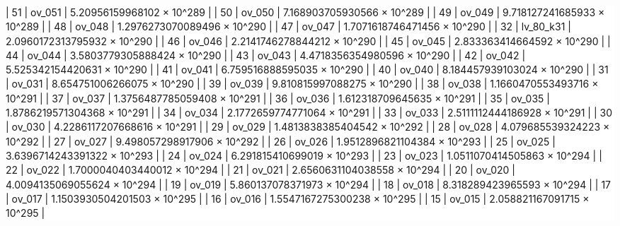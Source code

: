 | 51 | ov_051 | 5.20956159968102 × 10^289 |
| 50 | ov_050 | 7.168903705930566 × 10^289 |
| 49 | ov_049 | 9.718127241685933 × 10^289 |
| 48 | ov_048 | 1.2976273070089496 × 10^290 |
| 47 | ov_047 | 1.7071618746471456 × 10^290 |
| 32 | lv_80_k31 | 2.0960172313795932 × 10^290 |
| 46 | ov_046 | 2.2141746278844212 × 10^290 |
| 45 | ov_045 | 2.833363414664592 × 10^290 |
| 44 | ov_044 | 3.5803779305888424 × 10^290 |
| 43 | ov_043 | 4.4718356354980596 × 10^290 |
| 42 | ov_042 | 5.525342154420631 × 10^290 |
| 41 | ov_041 | 6.759516888595035 × 10^290 |
| 40 | ov_040 | 8.184457939103024 × 10^290 |
| 31 | ov_031 | 8.654751006266075 × 10^290 |
| 39 | ov_039 | 9.810815997088275 × 10^290 |
| 38 | ov_038 | 1.1660470553493716 × 10^291 |
| 37 | ov_037 | 1.3756487785059408 × 10^291 |
| 36 | ov_036 | 1.612318709645635 × 10^291 |
| 35 | ov_035 | 1.8786219571304368 × 10^291 |
| 34 | ov_034 | 2.1772659774771064 × 10^291 |
| 33 | ov_033 | 2.5111112444186928 × 10^291 |
| 30 | ov_030 | 4.2286117207668616 × 10^291 |
| 29 | ov_029 | 1.4813838385404542 × 10^292 |
| 28 | ov_028 | 4.079685539324223 × 10^292 |
| 27 | ov_027 | 9.498057298917906 × 10^292 |
| 26 | ov_026 | 1.9512896821104384 × 10^293 |
| 25 | ov_025 | 3.6396714243391322 × 10^293 |
| 24 | ov_024 | 6.291815410699019 × 10^293 |
| 23 | ov_023 | 1.0511070414505863 × 10^294 |
| 22 | ov_022 | 1.7000040403440012 × 10^294 |
| 21 | ov_021 | 2.6560631104038558 × 10^294 |
| 20 | ov_020 | 4.0094135069055624 × 10^294 |
| 19 | ov_019 | 5.860137078371973 × 10^294 |
| 18 | ov_018 | 8.318289423965593 × 10^294 |
| 17 | ov_017 | 1.1503930504201503 × 10^295 |
| 16 | ov_016 | 1.5547167275300238 × 10^295 |
| 15 | ov_015 | 2.058821167091715 × 10^295 |